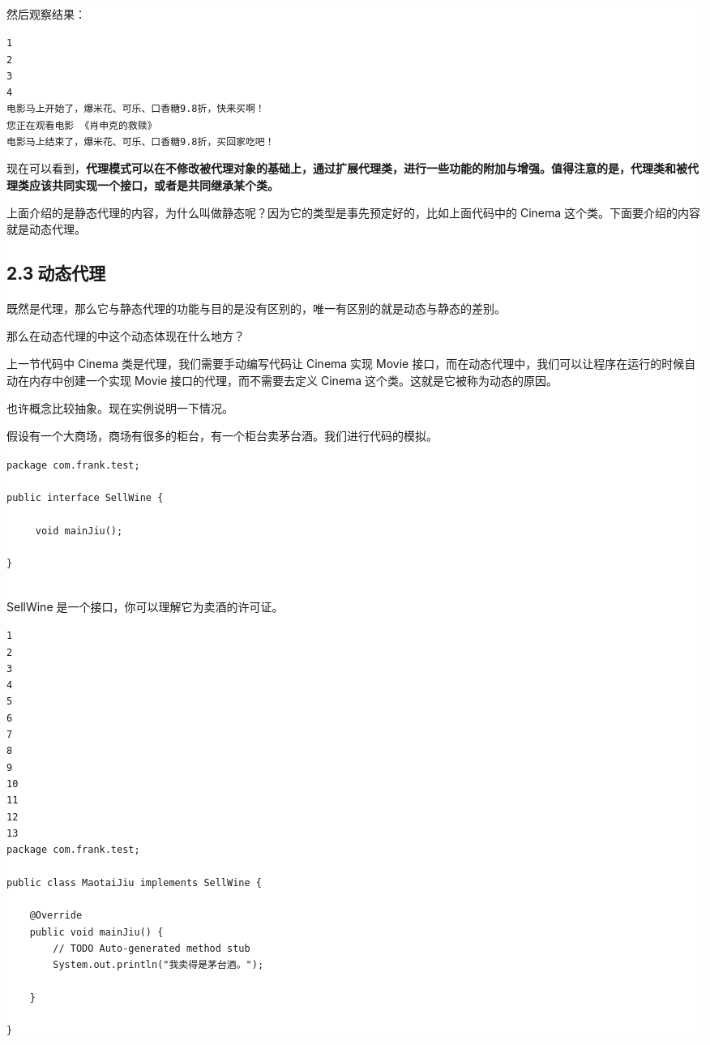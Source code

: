 然后观察结果：

```
1
2
3
4
电影马上开始了，爆米花、可乐、口香糖9.8折，快来买啊！
您正在观看电影 《肖申克的救赎》
电影马上结束了，爆米花、可乐、口香糖9.8折，买回家吃吧！
```

现在可以看到，**代理模式可以在不修改被代理对象的基础上，通过扩展代理类，进行一些功能的附加与增强。值得注意的是，代理类和被代理类应该共同实现一个接口，或者是共同继承某个类。**

上面介绍的是静态代理的内容，为什么叫做静态呢？因为它的类型是事先预定好的，比如上面代码中的 Cinema 这个类。下面要介绍的内容就是动态代理。

2.3 动态代理
----

既然是代理，那么它与静态代理的功能与目的是没有区别的，唯一有区别的就是动态与静态的差别。

那么在动态代理的中这个动态体现在什么地方？

上一节代码中 Cinema 类是代理，我们需要手动编写代码让 Cinema 实现 Movie 接口，而在动态代理中，我们可以让程序在运行的时候自动在内存中创建一个实现 Movie 接口的代理，而不需要去定义 Cinema 这个类。这就是它被称为动态的原因。

也许概念比较抽象。现在实例说明一下情况。

假设有一个大商场，商场有很多的柜台，有一个柜台卖茅台酒。我们进行代码的模拟。

```
package com.frank.test;

public interface SellWine {
	
	 void mainJiu();

}


```

SellWine 是一个接口，你可以理解它为卖酒的许可证。

```
1
2
3
4
5
6
7
8
9
10
11
12
13
package com.frank.test;

public class MaotaiJiu implements SellWine {

	@Override
	public void mainJiu() {
		// TODO Auto-generated method stub
		System.out.println("我卖得是茅台酒。");

	}

}
```
